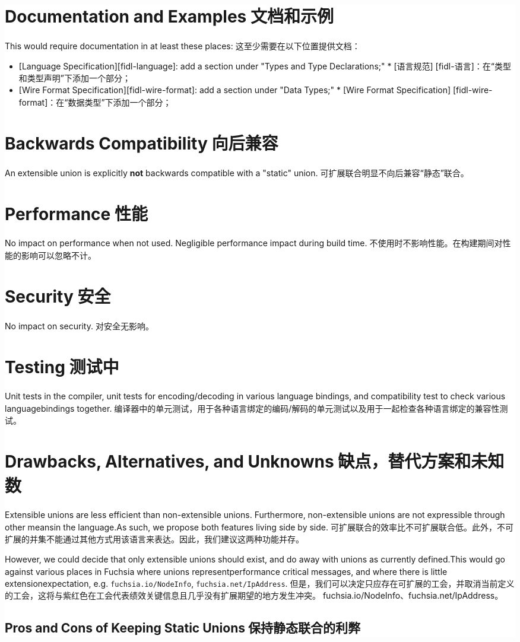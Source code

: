  
# Documentation and Examples  文档和示例 

This would require documentation in at least these places:  这至少需要在以下位置提供文档：

 
* [Language Specification][fidl-language]: add a section under "Types and Type Declarations;" * [语言规范] [fidl-语言]：在“类型和类型声明”下添加一个部分；
* [Wire Format Specification][fidl-wire-format]: add a section under "Data Types;" * [Wire Format Specification] [fidl-wire-format]：在“数据类型”下添加一个部分；

 
# Backwards Compatibility  向后兼容 

An extensible union is explicitly **not** backwards compatible with a "static" union. 可扩展联合明显不向后兼容“静态”联合。

 
# Performance  性能 

No impact on performance when not used. Negligible performance impact during build time. 不使用时不影响性能。在构建期间对性能的影响可以忽略不计。

 
# Security  安全 

No impact on security.  对安全无影响。

 
# Testing  测试中 

Unit tests in the compiler, unit tests for encoding/decoding in various language bindings, and compatibility test to check various languagebindings together. 编译器中的单元测试，用于各种语言绑定的编码/解码的单元测试以及用于一起检查各种语言绑定的兼容性测试。

 
# Drawbacks, Alternatives, and Unknowns  缺点，替代方案和未知数 

Extensible unions are less efficient than non-extensible unions. Furthermore, non-extensible unions are not expressible through other meansin the language.As such, we propose both features living side by side. 可扩展联合的效率比不可扩展联合低。此外，不可扩展的并集不能通过其他方式用该语言来表达。因此，我们建议这两种功能并存。

However, we could decide that only extensible unions should exist, and do away with unions as currently defined.This would go against various places in Fuchsia where unions representperformance critical messages, and where there is little extensionexpectation, e.g. `fuchsia.io/NodeInfo`, `fuchsia.net/IpAddress`. 但是，我们可以决定只应存在可扩展的工会，并取消当前定义的工会，这将与紫红色在工会代表绩效关键信息且几乎没有扩展期望的地方发生冲突。 fuchsia.io/NodeInfo、fuchsia.net/IpAddress。

 
## Pros and Cons of Keeping Static Unions  保持静态联合的利弊 
